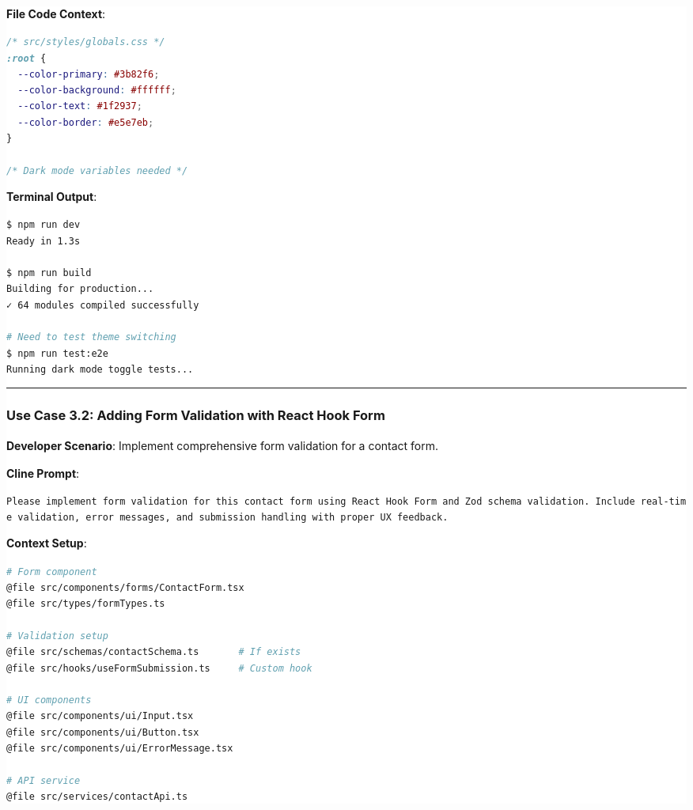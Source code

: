 ```bash
```

**File Code Context**:
```css
/* src/styles/globals.css */
:root {
  --color-primary: #3b82f6;
  --color-background: #ffffff;
  --color-text: #1f2937;
  --color-border: #e5e7eb;
}

/* Dark mode variables needed */
```

**Terminal Output**:
```bash
$ npm run dev
Ready in 1.3s

$ npm run build
Building for production...
✓ 64 modules compiled successfully

# Need to test theme switching
$ npm run test:e2e
Running dark mode toggle tests...
```

---

### Use Case 3.2: Adding Form Validation with React Hook Form

**Developer Scenario**: Implement comprehensive form validation for a contact form.

**Cline Prompt**:
```
Please implement form validation for this contact form using React Hook Form and Zod schema validation. Include real-time validation, error messages, and submission handling with proper UX feedback.
```

**Context Setup**:
```bash
# Form component
@file src/components/forms/ContactForm.tsx
@file src/types/formTypes.ts

# Validation setup
@file src/schemas/contactSchema.ts       # If exists
@file src/hooks/useFormSubmission.ts     # Custom hook

# UI components
@file src/components/ui/Input.tsx
@file src/components/ui/Button.tsx
@file src/components/ui/ErrorMessage.tsx

# API service
@file src/services/contactApi.ts
```
